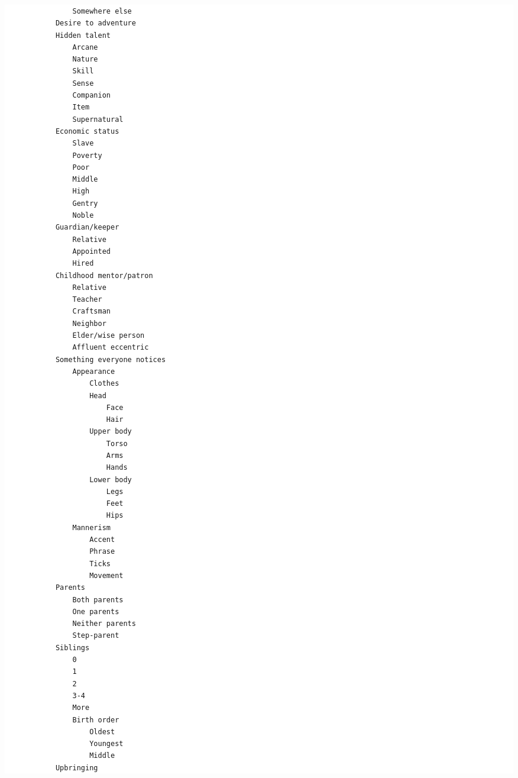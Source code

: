 					Somewhere else
				Desire to adventure
				Hidden talent
					Arcane
					Nature
					Skill
					Sense
					Companion
					Item
					Supernatural
				Economic status
					Slave
					Poverty
					Poor
					Middle
					High
					Gentry
					Noble
				Guardian/keeper
					Relative
					Appointed
					Hired
				Childhood mentor/patron
					Relative
					Teacher
					Craftsman
					Neighbor
					Elder/wise person
					Affluent eccentric
				Something everyone notices
					Appearance
						Clothes
						Head
							Face
							Hair
						Upper body
							Torso
							Arms
							Hands
						Lower body
							Legs
							Feet
							Hips
					Mannerism
						Accent
						Phrase
						Ticks
						Movement
				Parents
					Both parents
					One parents
					Neither parents
					Step-parent
				Siblings
					0
					1
					2
					3-4
					More
					Birth order
						Oldest
						Youngest
						Middle
				Upbringing